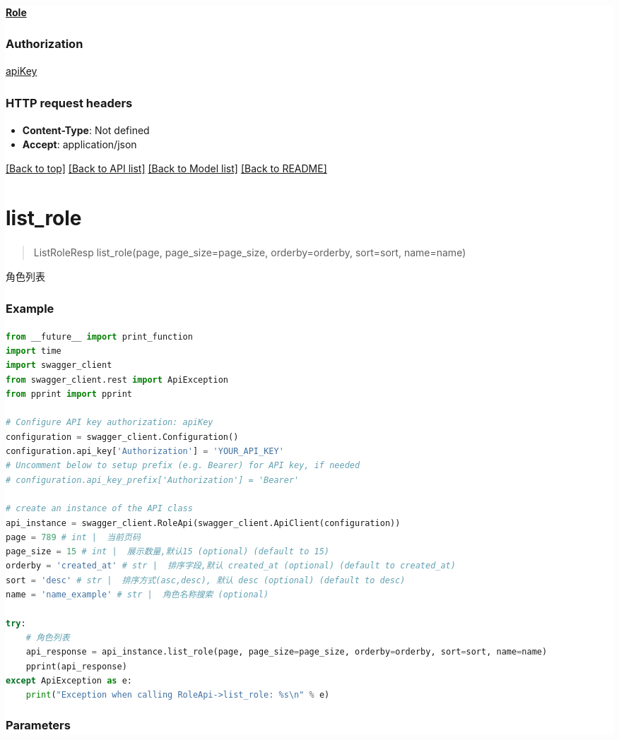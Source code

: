 [**Role**](Role.md)

### Authorization

[apiKey](../README.md#apiKey)

### HTTP request headers

 - **Content-Type**: Not defined
 - **Accept**: application/json

[[Back to top]](#) [[Back to API list]](../README.md#documentation-for-api-endpoints) [[Back to Model list]](../README.md#documentation-for-models) [[Back to README]](../README.md)

# **list_role**
> ListRoleResp list_role(page, page_size=page_size, orderby=orderby, sort=sort, name=name)

角色列表

### Example
```python
from __future__ import print_function
import time
import swagger_client
from swagger_client.rest import ApiException
from pprint import pprint

# Configure API key authorization: apiKey
configuration = swagger_client.Configuration()
configuration.api_key['Authorization'] = 'YOUR_API_KEY'
# Uncomment below to setup prefix (e.g. Bearer) for API key, if needed
# configuration.api_key_prefix['Authorization'] = 'Bearer'

# create an instance of the API class
api_instance = swagger_client.RoleApi(swagger_client.ApiClient(configuration))
page = 789 # int |  当前页码
page_size = 15 # int |  展示数量,默认15 (optional) (default to 15)
orderby = 'created_at' # str |  排序字段,默认 created_at (optional) (default to created_at)
sort = 'desc' # str |  排序方式(asc,desc), 默认 desc (optional) (default to desc)
name = 'name_example' # str |  角色名称搜索 (optional)

try:
    # 角色列表
    api_response = api_instance.list_role(page, page_size=page_size, orderby=orderby, sort=sort, name=name)
    pprint(api_response)
except ApiException as e:
    print("Exception when calling RoleApi->list_role: %s\n" % e)
```

### Parameters
